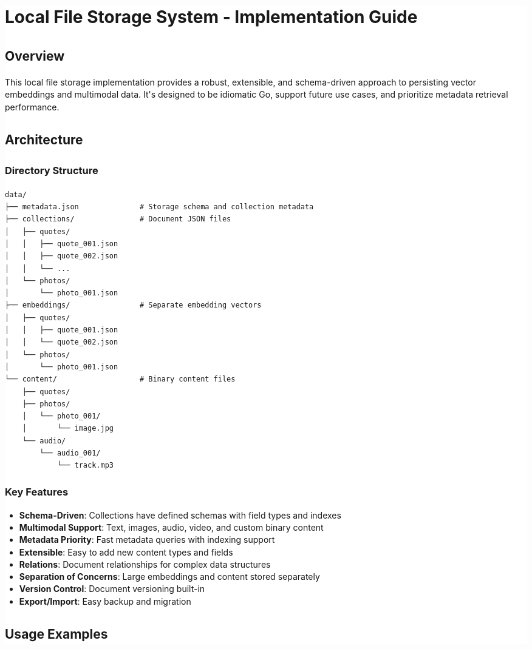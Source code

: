 # Local File Storage System - Implementation Guide

## Overview

This local file storage implementation provides a robust, extensible, and schema-driven approach to persisting vector embeddings and multimodal data. It's designed to be idiomatic Go, support future use cases, and prioritize metadata retrieval performance.

## Architecture

### Directory Structure

```
data/
├── metadata.json              # Storage schema and collection metadata
├── collections/               # Document JSON files
│   ├── quotes/
│   │   ├── quote_001.json
│   │   ├── quote_002.json
│   │   └── ...
│   └── photos/
│       └── photo_001.json
├── embeddings/                # Separate embedding vectors
│   ├── quotes/
│   │   ├── quote_001.json
│   │   └── quote_002.json
│   └── photos/
│       └── photo_001.json
└── content/                   # Binary content files
    ├── quotes/
    ├── photos/
    │   └── photo_001/
    │       └── image.jpg
    └── audio/
        └── audio_001/
            └── track.mp3
```

### Key Features

* **Schema-Driven**: Collections have defined schemas with field types and indexes  
* **Multimodal Support**: Text, images, audio, video, and custom binary content  
* **Metadata Priority**: Fast metadata queries with indexing support  
* **Extensible**: Easy to add new content types and fields  
* **Relations**: Document relationships for complex data structures  
* **Separation of Concerns**: Large embeddings and content stored separately  
* **Version Control**: Document versioning built-in  
* **Export/Import**: Easy backup and migration  

## Usage Examples
